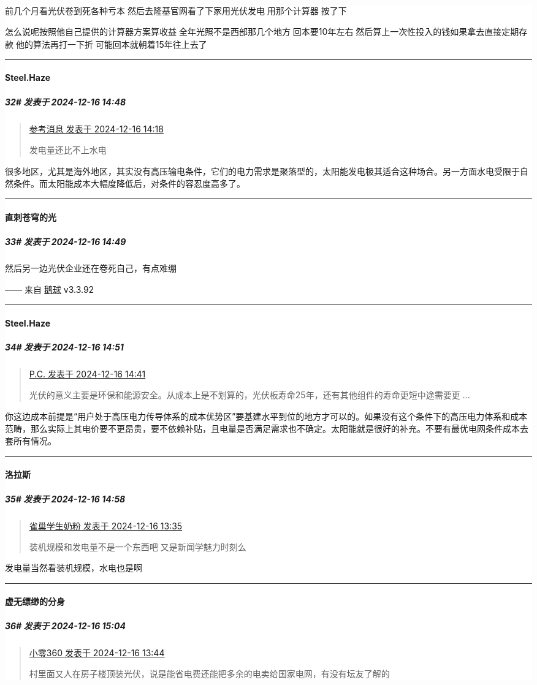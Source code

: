 前几个月看光伏卷到死各种亏本 然后去隆基官网看了下家用光伏发电 用那个计算器 按了下

怎么说呢按照他自己提供的计算器方案算收益 全年光照不是西部那几个地方 回本要10年左右 然后算上一次性投入的钱如果拿去直接定期存款 他的算法再打一下折 可能回本就朝着15年往上去了

*****

####  Steel.Haze  
##### 32#       发表于 2024-12-16 14:48

<blockquote><a href="httphttps://bbs.saraba1st.com/2b/forum.php?mod=redirect&amp;goto=findpost&amp;pid=66938124&amp;ptid=2210739" target="_blank">参考消息 发表于 2024-12-16 14:18</a>

发电量还比不上水电</blockquote>
很多地区，尤其是海外地区，其实没有高压输电条件，它们的电力需求是聚落型的，太阳能发电极其适合这种场合。另一方面水电受限于自然条件。而太阳能成本大幅度降低后，对条件的容忍度高多了。

*****

####  直刺苍穹的光  
##### 33#       发表于 2024-12-16 14:49

然后另一边光伏企业还在卷死自己，有点难绷

—— 来自 [鹅球](https://www.pgyer.com/GcUxKd4w) v3.3.92

*****

####  Steel.Haze  
##### 34#       发表于 2024-12-16 14:51

<blockquote><a href="httphttps://bbs.saraba1st.com/2b/forum.php?mod=redirect&amp;goto=findpost&amp;pid=66938338&amp;ptid=2210739" target="_blank">P.C. 发表于 2024-12-16 14:41</a>

光伏的意义主要是环保和能源安全。从成本上是不划算的，光伏板寿命25年，还有其他组件的寿命更短中途需要更 ...</blockquote>
你这边成本前提是“用户处于高压电力传导体系的成本优势区”要基建水平到位的地方才可以的。如果没有这个条件下的高压电力体系和成本范畴，那么实际上其电价要不更昂贵，要不依赖补贴，且电量是否满足需求也不确定。太阳能就是很好的补充。不要有最优电网条件成本去套所有情况。

*****

####  洛拉斯  
##### 35#       发表于 2024-12-16 14:58

<blockquote><a href="httphttps://bbs.saraba1st.com/2b/forum.php?mod=redirect&amp;goto=findpost&amp;pid=66937744&amp;ptid=2210739" target="_blank">雀巢学生奶粉 发表于 2024-12-16 13:35</a>

装机规模和发电量不是一个东西吧 又是新闻学魅力时刻么</blockquote>
发电量当然看装机规模，水电也是啊

*****

####  虚无缥缈的分身  
##### 36#       发表于 2024-12-16 15:04

<blockquote><a href="httphttps://bbs.saraba1st.com/2b/forum.php?mod=redirect&amp;goto=findpost&amp;pid=66937814&amp;ptid=2210739" target="_blank">小零360 发表于 2024-12-16 13:44</a>

村里面又人在房子楼顶装光伏，说是能省电费还能把多余的电卖给国家电网，有没有坛友了解的
